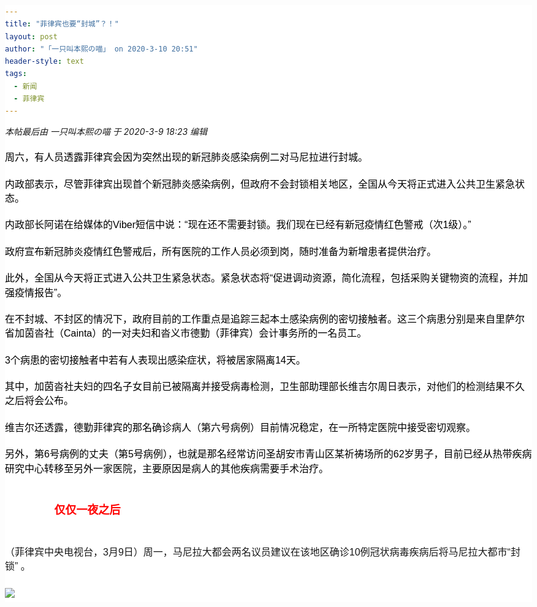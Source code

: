 ```yaml
---
title: "菲律宾也要“封城”？！"
layout: post
author: "「一只叫本熙の喵」 on 2020-3-10 20:51"
header-style: text
tags:
  - 新闻
  - 菲律宾
---
```


<head></head>
<body>
 <i class="pstatus"> 本帖最后由 一只叫本熙の喵 于 2020-3-9 18:23 编辑 </i>
 <br> 
 <br> 
 <font color="#000000"><font face="Arial"><font size="3">周六，有人员透露菲律宾会因为突然出现的</font></font><font face="Arial"><font size="3">新冠肺炎感染病例二对马尼拉进行封城。</font></font></font>
 <font face="Arial"><font size="3"><font color="#000000"><br> </font></font></font>
 <br> 
 <font color="#000000"><font face="Arial"><font size="3">内政部表示，尽管菲律宾出现首个新冠肺炎感染病例，但政府不会封锁相关地区，全国从今天将正式进入公共卫生紧急状态。</font></font><br> <br> <font face="Arial"><font size="3">内政部长阿诺在给媒体的Viber短信中说：“现在还不需要封锁。我们现在已经有新冠疫情红色警戒（次1级）。”</font></font><br> <br> <font face="Arial"><font size="3">政府宣布新冠肺炎疫情红色警戒后，所有医院的工作人员必须到岗，随时准备为新增患者提供治疗。<br> </font></font><br> <font face="Arial"><font size="3">此外，全国从今天将正式进入公共卫生紧急状态。紧急状态将“促进调动资源，简化流程，包括采购关键物资的流程，并加强疫情报告”。　　</font></font><br> <br> <font face="Arial"><font size="3">在不封城、不封区的情况下，政府目前的工作重点是追踪三起本土感染病例的密切接触者。这三个病患分别是来自里萨尔省加茵沓社（Cainta）的一对夫妇和沓义市德勤（菲律宾）会计事务所的一名员工。</font></font><font face="Arial"><font size="3"><br> </font></font><br> <font face="Arial"><font size="3">3个病患的密切接触者中若有人表现出感染症状，将被居家隔离14天。</font></font><br> <br> <font face="Arial"><font size="3">其中，加茵沓社夫妇的四名子女目前已被隔离并接受病毒检测，卫生部助理部长维吉尔周日表示，对他们的检测结果不久之后将会公布。</font></font><font face="Arial"><font size="3"><br> </font></font><br> <font face="Arial"><font size="3">维吉尔还透露，德勤菲律宾的那名确诊病人（第六号病例）目前情况稳定，在一所特定医院中接受密切观察。</font></font></font>
 <font face="Arial"><font size="3"><font color="#000000"><br> </font></font></font>
 <br> 
 <font color="#000000"><font face="Arial"><font size="3">另外，第6号病例的丈夫（第5号病例），也就是那名经常访问圣胡安市青山区某祈祷场所的62岁男子，目前已经从热带疾病研究中心转移至另外一家医院，主要原因是病人的其他疾病需要手术治疗。</font></font><br> </font>
 <font style="color:rgb(0, 0, 0)"><font face="Arial"><font size="3"><br> </font></font></font>
 <br> 
 <font face="Arial"><font color="#ff0000"><strong><font size="3">&nbsp; &nbsp;&nbsp; &nbsp;&nbsp; &nbsp;&nbsp; &nbsp;&nbsp; &nbsp;&nbsp;&nbsp;</font><font size="4"> 仅仅一夜之后</font></strong></font></font>
 <br> 
 <font style="color:rgb(0, 0, 0)"><font face="Arial"><font size="3"><br> </font></font></font>
 <br> 
 <font face="Arial"><font size="3">（菲律宾中央电视台，3月9日）周一，马尼拉大都会两名议员建议在该地区确诊10例冠状病毒疾病后将马尼拉大都市“封锁” 。</font></font>
 <br> 
 <font face="Arial"><font size="3"><br> 
   <ignore_js_op> 
    <img aid="1340299" src="https://bbs.boniu123.cc/data/attachment/forum/202003/09/180807ya22611jtpplljj1.jpg" zoomfile="data/attachment/forum/202003/09/180807ya22611jtpplljj1.jpg" file="data/attachment/forum/202003/09/180807ya22611jtpplljj1.jpg" width="601" inpost="1"> 
    <div class="tip tip_4 aimg_tip" id="aimg_1340299_menu" style="position: absolute; display: none" disautofocus="true"> 
     <div class="xs0"> 
      <p><strong>QQ图片20200309180150.jpg</strong> <em class="xg1">(88.7 KB, 下载次数: 0)</em></p> 
      <p> <a href="forum.php?mod=attachment&amp;aid=MTM0MDI5OXwyZDBkM2NjN3wxNTgzOTEzNzU2fDB8NTc2OTI1&amp;nothumb=yes" target="_blank">下载附件</a> &nbsp;<a href="javascript:;" onclick="showWindow(this.id, this.getAttribute('url'), 'get', 0);" id="savephoto_1340299" url="home.php?mod=spacecp&amp;ac=album&amp;op=saveforumphoto&amp;aid=1340299&amp;handlekey=savephoto_1340299">保存到相册</a> </p> 
      <p class="xg1 y"><span title="2020-3-9 18:08">前天&nbsp;18:08</span> 上传</p> 
     </div> 
     <div class="tip_horn"></div> 
    </div> 